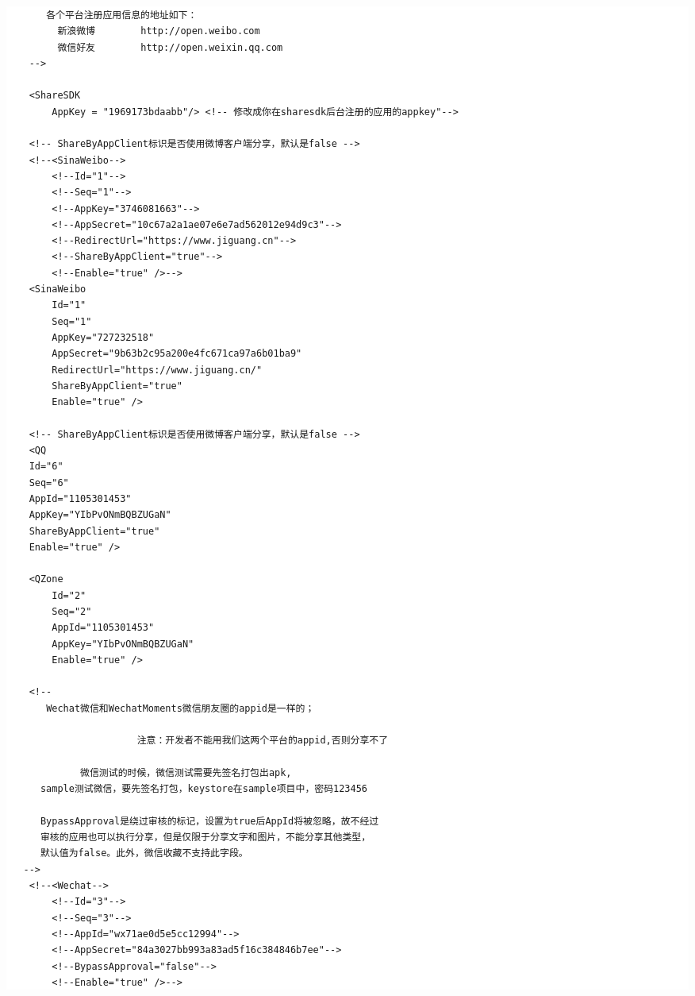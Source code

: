 		   各个平台注册应用信息的地址如下：
			 新浪微博        http://open.weibo.com
			 微信好友        http://open.weixin.qq.com
		-->
		 
		<ShareSDK
			AppKey = "1969173bdaabb"/> <!-- 修改成你在sharesdk后台注册的应用的appkey"-->
		 
		<!-- ShareByAppClient标识是否使用微博客户端分享，默认是false -->
		<!--<SinaWeibo-->
			<!--Id="1"-->
			<!--Seq="1"-->
			<!--AppKey="3746081663"-->
			<!--AppSecret="10c67a2a1ae07e6e7ad562012e94d9c3"-->
			<!--RedirectUrl="https://www.jiguang.cn"-->
			<!--ShareByAppClient="true"-->
			<!--Enable="true" />-->
		<SinaWeibo
			Id="1"
			Seq="1"
			AppKey="727232518"
			AppSecret="9b63b2c95a200e4fc671ca97a6b01ba9"
			RedirectUrl="https://www.jiguang.cn/"
			ShareByAppClient="true"
			Enable="true" />
	 
		<!-- ShareByAppClient标识是否使用微博客户端分享，默认是false -->
		<QQ
		Id="6"
		Seq="6"
		AppId="1105301453"
		AppKey="YIbPvONmBQBZUGaN"
		ShareByAppClient="true"
		Enable="true" />
	 
		<QZone
			Id="2"
			Seq="2"
			AppId="1105301453"
			AppKey="YIbPvONmBQBZUGaN"
			Enable="true" />
		 
		<!--
		   Wechat微信和WechatMoments微信朋友圈的appid是一样的；
		 
						   注意：开发者不能用我们这两个平台的appid,否则分享不了
		 
				 微信测试的时候，微信测试需要先签名打包出apk,
		  sample测试微信，要先签名打包，keystore在sample项目中，密码123456
		   
		  BypassApproval是绕过审核的标记，设置为true后AppId将被忽略，故不经过
		  审核的应用也可以执行分享，但是仅限于分享文字和图片，不能分享其他类型，
		  默认值为false。此外，微信收藏不支持此字段。
	   -->
		<!--<Wechat-->
			<!--Id="3"-->
			<!--Seq="3"-->
			<!--AppId="wx71ae0d5e5cc12994"-->
			<!--AppSecret="84a3027bb993a83ad5f16c384846b7ee"-->
			<!--BypassApproval="false"-->
			<!--Enable="true" />-->
	 